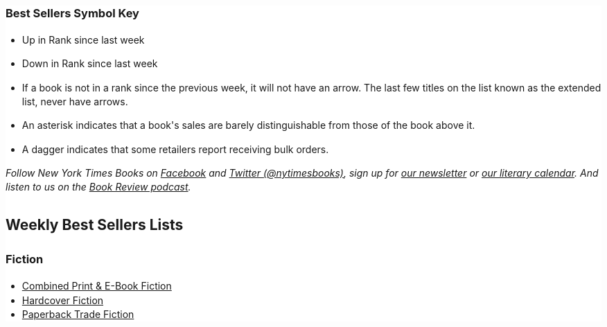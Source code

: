 </div>

</div>

<div class="css-1v9qjcu">

### Best Sellers Symbol Key

  - Up in Rank since last week

  - Down in Rank since last week

  - If a book is not in a rank since the previous week, it will not have
    an arrow. The last few titles on the list known as the extended
    list, never have arrows.

  - An asterisk indicates that a book's sales are barely distinguishable
    from those of the book above it.

  - A dagger indicates that some retailers report receiving bulk orders.

</div>

<div class="css-1v9qjcu">

*Follow New York Times Books on*
[*Facebook*](https://www.facebookcorewwwi.onion/nytbooks/) *and*
[*Twitter (@nytimesbooks)*](https://twitter.com/nytimesbooks)*, sign up
for* [*our
newsletter*](https://www.nytimes3xbfgragh.onion/newsletters/books-review)
*or* [*our literary
calendar*](https://www.nytimes3xbfgragh.onion/interactive/2017/books/books-calendar.html)*.
And listen to us on the* [*Book Review
podcast*](https://www.nytimes3xbfgragh.onion/column/book-review-podcast)*.*

</div>

</div>

</div>

<div class="css-1wcrlzz">

<div class="css-nl1pro">

## Weekly Best Sellers Lists

<div class="css-pol7am">

### Fiction

  - [Combined Print & E-Book
    Fiction](/books/best-sellers/combined-print-and-e-book-fiction/)
  - [Hardcover Fiction](/books/best-sellers/hardcover-fiction/)
  - [Paperback Trade
    Fiction](/books/best-sellers/trade-fiction-paperback/)

</div>
